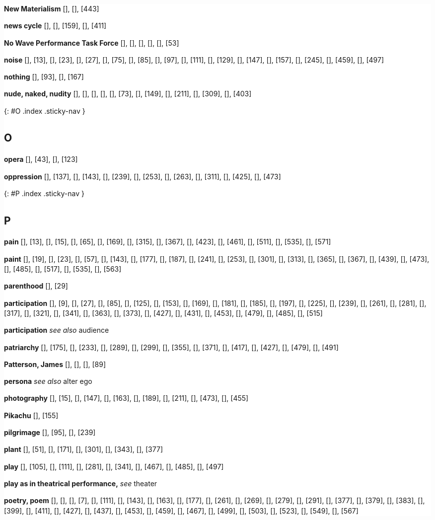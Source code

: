 **New Materialism** [], [], [443]

**news cycle** [], [], [159], [], [411]

**No Wave Performance Task Force** [], [], [], [], [], [53]

**noise** [], [13], [], [23], [], [27], [], [75], [], [85], [], [97], [], [111], [], [129], [], [147], [], [157], [], [245], [], [459], [], [497]

**nothing** [], [93], [], [167]

**nude, naked, nudity** [], [], [], [], [], [73], [], [149], [], [211], [], [309], [], [403]

{: #O .index .sticky-nav }
## O

**opera** [], [43], [], [123]

**oppression** [], [137], [], [143], [], [239], [], [253], [], [263], [], [311], [], [425], [], [473]

{: #P .index .sticky-nav }
## P

**pain** [], [13], [], [15], [], [65], [], [169], [], [315], [], [367], [], [423], [], [461], [], [511], [], [535], [], [571]

**paint** [], [19], [], [23], [], [57], [], [143], [], [177], [], [187], [], [241], [], [253], [], [301], [], [313], [], [365], [], [367], [], [439], [], [473], [], [485], [], [517], [], [535], [], [563]

**parenthood** [], [29]

**participation** [], [9], [], [27], [], [85], [], [125], [], [153], [], [169], [], [181], [], [185], [], [197], [], [225], [], [239], [], [261], [], [281], [], [317], [], [321], [], [341], [], [363], [], [373], [], [427], [], [431], [], [453], [], [479], [], [485], [], [515]

**participation** _see also_ <span class="see-also">audience</span>

**patriarchy** [], [175], [], [233], [], [289], [], [299], [], [355], [], [371], [], [417], [], [427], [], [479], [], [491]

**Patterson, James** [], [], [], [89]

**persona** _see also_ <span class="see-also">alter ego</span>

**photography** [], [15], [], [147], [], [163], [], [189], [], [211], [], [473], [], [455]

**Pikachu** [], [155]

**pilgrimage** [], [95], [], [239]

**plant** [], [51], [], [171], [], [301], [], [343], [], [377]

**play** [], [105], [], [111], [], [281], [], [341], [], [467], [], [485], [], [497]

**play as in theatrical performance,** _see_ <span class="see-also">theater</span>

**poetry, poem** [], [], [], [7], [], [111], [], [143], [], [163], [], [177], [], [261], [], [269], [], [279], [], [291], [], [377], [], [379], [], [383], [], [399], [], [411], [], [427], [], [437], [], [453], [], [459], [], [467], [], [499], [], [503], [], [523], [], [549], [], [567]
